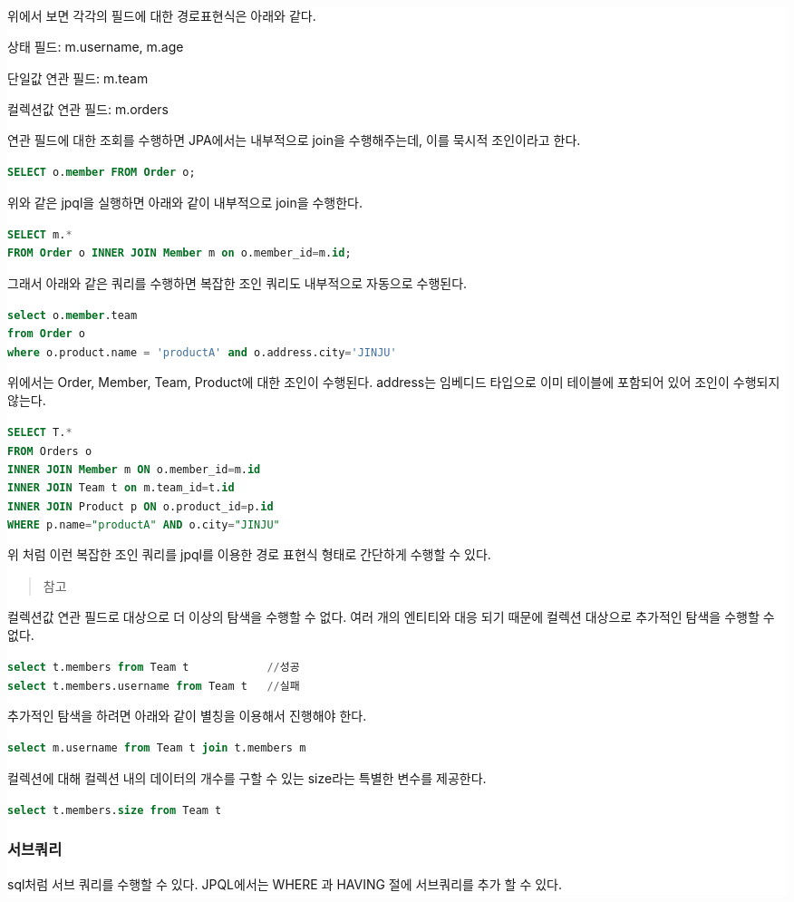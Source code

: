 위에서 보면 각각의 필드에 대한 경로표현식은 아래와 같다.

상태 필드:  m.username, m.age

단일값 연관 필드: m.team

컬렉션값 연관 필드: m.orders

연관 필드에 대한 조회를 수행하면 JPA에서는 내부적으로 join을 수행해주는데, 이를 묵시적 조인이라고 한다.

```sql
SELECT o.member FROM Order o;
```
위와 같은 jpql을 실행하면 아래와 같이 내부적으로 join을 수행한다.

```sql
SELECT m.*
FROM Order o INNER JOIN Member m on o.member_id=m.id;
```

그래서 아래와 같은 쿼리를 수행하면 복잡한 조인 쿼리도 내부적으로 자동으로 수행된다.

```sql
select o.member.team
from Order o
where o.product.name = 'productA' and o.address.city='JINJU'
```
위에서는 Order, Member, Team, Product에 대한 조인이 수행된다. address는 임베디드 타입으로 이미 테이블에 포함되어 있어 조인이 수행되지 않는다.

```sql
SELECT T.*
FROM Orders o
INNER JOIN Member m ON o.member_id=m.id
INNER JOIN Team t on m.team_id=t.id
INNER JOIN Product p ON o.product_id=p.id
WHERE p.name="productA" AND o.city="JINJU"
```
위 처럼 이런 복잡한 조인 쿼리를 jpql를 이용한 경로 표현식 형태로 간단하게 수행할 수 있다.

> 참고

컬렉션값 연관 필드로 대상으로 더 이상의 탐색을 수행할 수 없다. 여러 개의 엔티티와 대응 되기 때문에 컬렉션 대상으로 추가적인 탐색을 수행할 수 없다. 

```sql
select t.members from Team t            //성공
select t.members.username from Team t   //실패
```
추가적인 탐색을 하려면 아래와 같이 별칭을 이용해서 진행해야 한다.
```sql
select m.username from Team t join t.members m
```

컬렉션에 대해 컬렉션 내의 데이터의 개수를 구할 수 있는 size라는 특별한 변수를 제공한다.
```sql
select t.members.size from Team t
```

### 서브쿼리

sql처럼 서브 쿼리를 수행할 수 있다.
JPQL에서는 WHERE 과 HAVING 절에 서브쿼리를 추가 할 수 있다.
